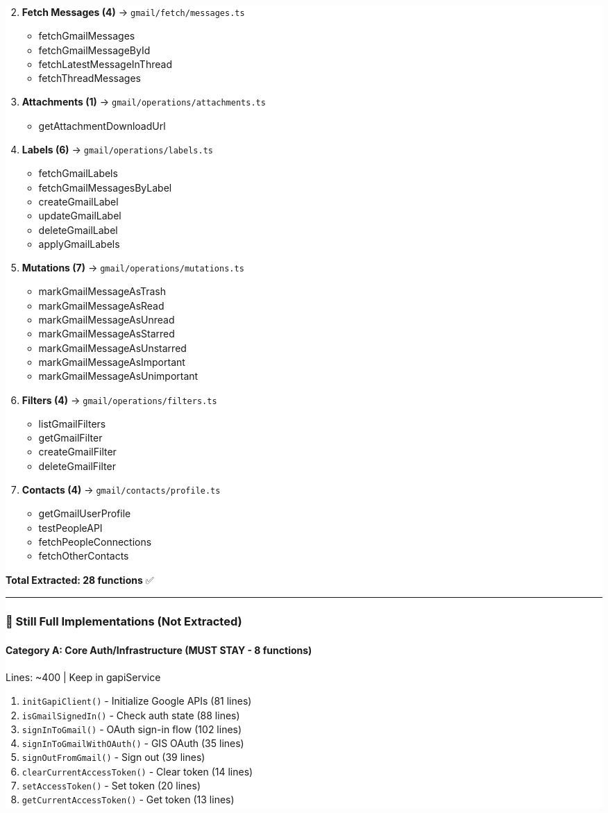 2. **Fetch Messages (4)** → `gmail/fetch/messages.ts`
   - fetchGmailMessages
   - fetchGmailMessageById
   - fetchLatestMessageInThread
   - fetchThreadMessages

3. **Attachments (1)** → `gmail/operations/attachments.ts`
   - getAttachmentDownloadUrl

4. **Labels (6)** → `gmail/operations/labels.ts`
   - fetchGmailLabels
   - fetchGmailMessagesByLabel
   - createGmailLabel
   - updateGmailLabel
   - deleteGmailLabel
   - applyGmailLabels

5. **Mutations (7)** → `gmail/operations/mutations.ts`
   - markGmailMessageAsTrash
   - markGmailMessageAsRead
   - markGmailMessageAsUnread
   - markGmailMessageAsStarred
   - markGmailMessageAsUnstarred
   - markGmailMessageAsImportant
   - markGmailMessageAsUnimportant

6. **Filters (4)** → `gmail/operations/filters.ts`
   - listGmailFilters
   - getGmailFilter
   - createGmailFilter
   - deleteGmailFilter

7. **Contacts (4)** → `gmail/contacts/profile.ts`
   - getGmailUserProfile
   - testPeopleAPI
   - fetchPeopleConnections
   - fetchOtherContacts

**Total Extracted: 28 functions** ✅

---

### 🔴 Still Full Implementations (Not Extracted)

#### **Category A: Core Auth/Infrastructure** (MUST STAY - 8 functions)
Lines: ~400 | Keep in gapiService

1. `initGapiClient()` - Initialize Google APIs (81 lines)
2. `isGmailSignedIn()` - Check auth state (88 lines)
3. `signInToGmail()` - OAuth sign-in flow (102 lines)
4. `signInToGmailWithOAuth()` - GIS OAuth (35 lines)
5. `signOutFromGmail()` - Sign out (39 lines)
6. `clearCurrentAccessToken()` - Clear token (14 lines)
7. `setAccessToken()` - Set token (20 lines)
8. `getCurrentAccessToken()` - Get token (13 lines)
